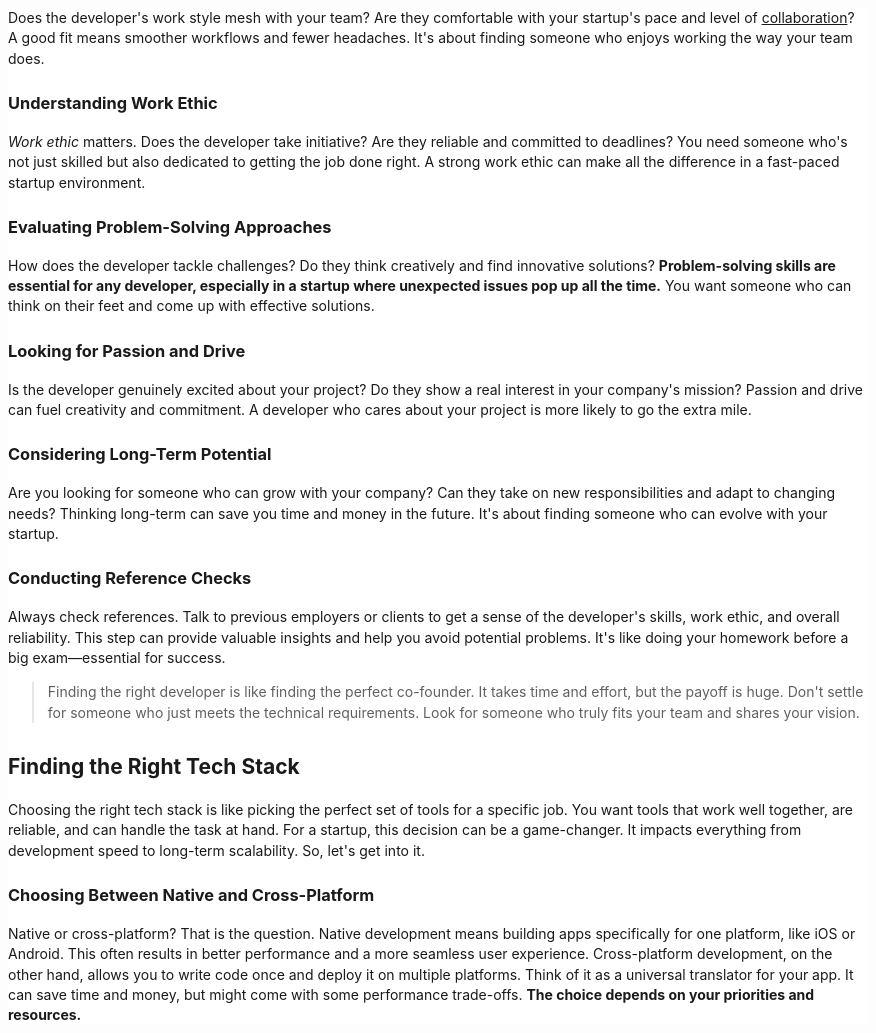 Does the developer's work style mesh with your team? Are they comfortable with your startup's pace and level of [collaboration](https://www.ptolemay.com/post/your-essential-guide-to-choosing-the-perfect-app-development-company)? A good fit means smoother workflows and fewer headaches. It's about finding someone who enjoys working the way your team does.

### Understanding Work Ethic

_Work ethic_ matters. Does the developer take initiative? Are they reliable and committed to deadlines? You need someone who's not just skilled but also dedicated to getting the job done right. A strong work ethic can make all the difference in a fast-paced startup environment.

### Evaluating Problem-Solving Approaches

How does the developer tackle challenges? Do they think creatively and find innovative solutions? **Problem-solving skills are essential for any developer, especially in a startup where unexpected issues pop up all the time.** You want someone who can think on their feet and come up with effective solutions.

### Looking for Passion and Drive

Is the developer genuinely excited about your project? Do they show a real interest in your company's mission? Passion and drive can fuel creativity and commitment. A developer who cares about your project is more likely to go the extra mile.

### Considering Long-Term Potential

Are you looking for someone who can grow with your company? Can they take on new responsibilities and adapt to changing needs? Thinking long-term can save you time and money in the future. It's about finding someone who can evolve with your startup.

### Conducting Reference Checks

Always check references. Talk to previous employers or clients to get a sense of the developer's skills, work ethic, and overall reliability. This step can provide valuable insights and help you avoid potential problems. It's like doing your homework before a big exam—essential for success.

> Finding the right developer is like finding the perfect co-founder. It takes time and effort, but the payoff is huge. Don't settle for someone who just meets the technical requirements. Look for someone who truly fits your team and shares your vision.

## Finding the Right Tech Stack

Choosing the right tech stack is like picking the perfect set of tools for a specific job. You want tools that work well together, are reliable, and can handle the task at hand. For a startup, this decision can be a game-changer. It impacts everything from development speed to long-term scalability. So, let's get into it.

### Choosing Between Native and Cross-Platform

Native or cross-platform? That is the question. Native development means building apps specifically for one platform, like iOS or Android. This often results in better performance and a more seamless user experience. Cross-platform development, on the other hand, allows you to write code once and deploy it on multiple platforms. Think of it as a universal translator for your app. It can save time and money, but might come with some performance trade-offs. **The choice depends on your priorities and resources.**
